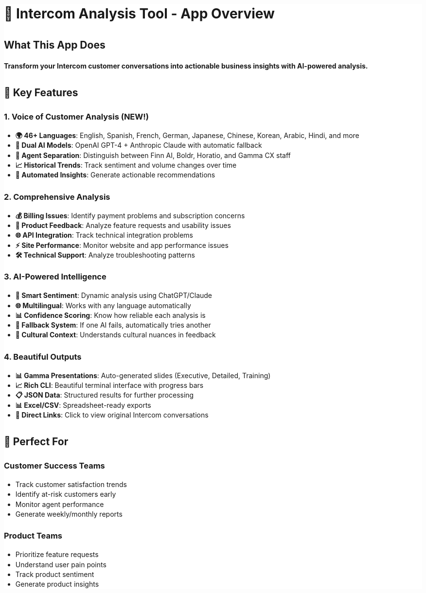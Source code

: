 # 🎯 Intercom Analysis Tool - App Overview

## What This App Does

**Transform your Intercom customer conversations into actionable business insights with AI-powered analysis.**

## 🚀 Key Features

### **1. Voice of Customer Analysis (NEW!)**
- **🌍 46+ Languages**: English, Spanish, French, German, Japanese, Chinese, Korean, Arabic, Hindi, and more
- **🤖 Dual AI Models**: OpenAI GPT-4 + Anthropic Claude with automatic fallback
- **👥 Agent Separation**: Distinguish between Finn AI, Boldr, Horatio, and Gamma CX staff
- **📈 Historical Trends**: Track sentiment and volume changes over time
- **🎯 Automated Insights**: Generate actionable recommendations

### **2. Comprehensive Analysis**
- **💰 Billing Issues**: Identify payment problems and subscription concerns
- **🔧 Product Feedback**: Analyze feature requests and usability issues
- **🌐 API Integration**: Track technical integration problems
- **⚡ Site Performance**: Monitor website and app performance issues
- **🛠️ Technical Support**: Analyze troubleshooting patterns

### **3. AI-Powered Intelligence**
- **🧠 Smart Sentiment**: Dynamic analysis using ChatGPT/Claude
- **🌐 Multilingual**: Works with any language automatically
- **📊 Confidence Scoring**: Know how reliable each analysis is
- **🔄 Fallback System**: If one AI fails, automatically tries another
- **📝 Cultural Context**: Understands cultural nuances in feedback

### **4. Beautiful Outputs**
- **📊 Gamma Presentations**: Auto-generated slides (Executive, Detailed, Training)
- **📈 Rich CLI**: Beautiful terminal interface with progress bars
- **📋 JSON Data**: Structured results for further processing
- **📊 Excel/CSV**: Spreadsheet-ready exports
- **🔗 Direct Links**: Click to view original Intercom conversations

## 🎯 Perfect For

### **Customer Success Teams**
- Track customer satisfaction trends
- Identify at-risk customers early
- Monitor agent performance
- Generate weekly/monthly reports

### **Product Teams**
- Prioritize feature requests
- Understand user pain points
- Track product sentiment
- Generate product insights
